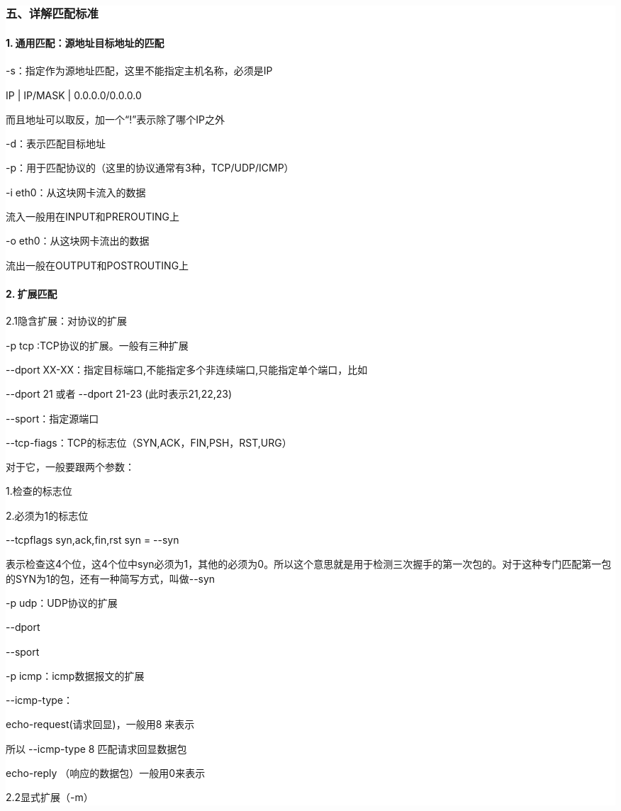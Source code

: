 ### 五、详解匹配标准

#### 1. 通用匹配：源地址目标地址的匹配

-s：指定作为源地址匹配，这里不能指定主机名称，必须是IP

IP | IP/MASK | 0.0.0.0/0.0.0.0

而且地址可以取反，加一个“!”表示除了哪个IP之外

-d：表示匹配目标地址

-p：用于匹配协议的（这里的协议通常有3种，TCP/UDP/ICMP）

-i eth0：从这块网卡流入的数据

流入一般用在INPUT和PREROUTING上

-o eth0：从这块网卡流出的数据

流出一般在OUTPUT和POSTROUTING上

#### 2. 扩展匹配

2.1隐含扩展：对协议的扩展

-p tcp :TCP协议的扩展。一般有三种扩展

--dport XX-XX：指定目标端口,不能指定多个非连续端口,只能指定单个端口，比如

--dport 21 或者 --dport 21-23 (此时表示21,22,23)

--sport：指定源端口

--tcp-fiags：TCP的标志位（SYN,ACK，FIN,PSH，RST,URG）

对于它，一般要跟两个参数：

1.检查的标志位

2.必须为1的标志位

--tcpflags syn,ack,fin,rst syn = --syn

表示检查这4个位，这4个位中syn必须为1，其他的必须为0。所以这个意思就是用于检测三次握手的第一次包的。对于这种专门匹配第一包的SYN为1的包，还有一种简写方式，叫做--syn

-p udp：UDP协议的扩展

--dport

--sport

-p icmp：icmp数据报文的扩展

--icmp-type：

echo-request(请求回显)，一般用8 来表示

所以 --icmp-type 8 匹配请求回显数据包

echo-reply （响应的数据包）一般用0来表示

2.2显式扩展（-m）
